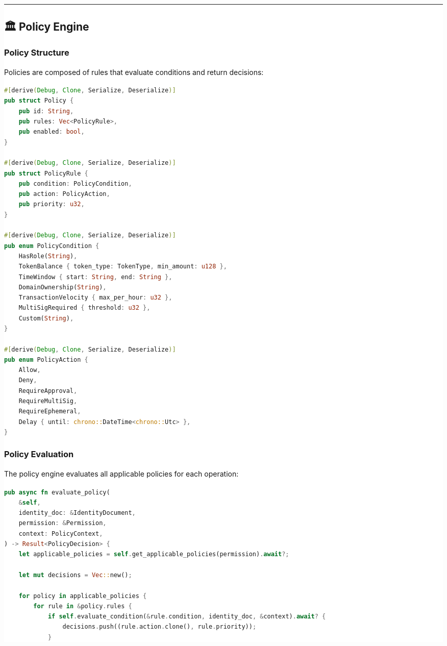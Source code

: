 
---

## 🏛️ **Policy Engine**

### **Policy Structure**

Policies are composed of rules that evaluate conditions and return decisions:

```rust
#[derive(Debug, Clone, Serialize, Deserialize)]
pub struct Policy {
    pub id: String,
    pub rules: Vec<PolicyRule>,
    pub enabled: bool,
}

#[derive(Debug, Clone, Serialize, Deserialize)]
pub struct PolicyRule {
    pub condition: PolicyCondition,
    pub action: PolicyAction,
    pub priority: u32,
}

#[derive(Debug, Clone, Serialize, Deserialize)]
pub enum PolicyCondition {
    HasRole(String),
    TokenBalance { token_type: TokenType, min_amount: u128 },
    TimeWindow { start: String, end: String },
    DomainOwnership(String),
    TransactionVelocity { max_per_hour: u32 },
    MultiSigRequired { threshold: u32 },
    Custom(String),
}

#[derive(Debug, Clone, Serialize, Deserialize)]
pub enum PolicyAction {
    Allow,
    Deny,
    RequireApproval,
    RequireMultiSig,
    RequireEphemeral,
    Delay { until: chrono::DateTime<chrono::Utc> },
}
```

### **Policy Evaluation**

The policy engine evaluates all applicable policies for each operation:

```rust
pub async fn evaluate_policy(
    &self,
    identity_doc: &IdentityDocument,
    permission: &Permission,
    context: PolicyContext,
) -> Result<PolicyDecision> {
    let applicable_policies = self.get_applicable_policies(permission).await?;

    let mut decisions = Vec::new();

    for policy in applicable_policies {
        for rule in &policy.rules {
            if self.evaluate_condition(&rule.condition, identity_doc, &context).await? {
                decisions.push((rule.action.clone(), rule.priority));
            }
```
